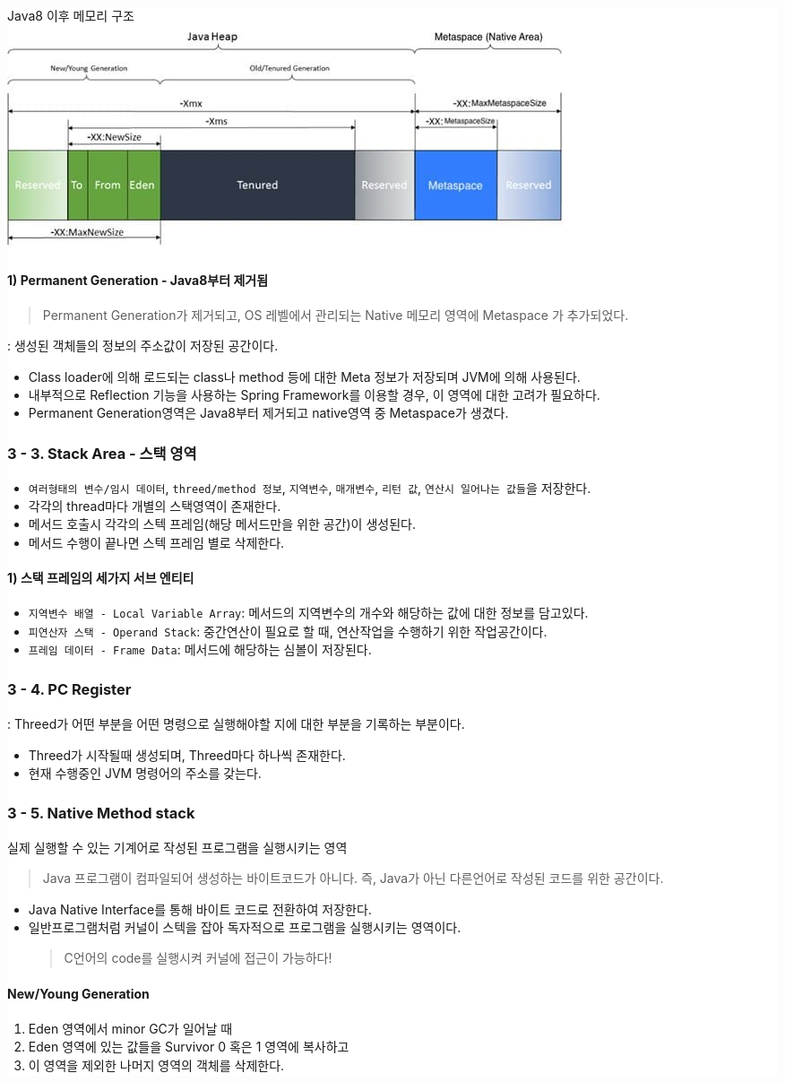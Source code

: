 Java8 이후 메모리 구조  
<img src="/assets/images/posts/programming/java-8-jvm-metaspace.jpg">

#### 1) Permanent Generation - Java8부터 제거됨
> Permanent Generation가 제거되고, OS 레벨에서 관리되는 Native 메모리 영역에 Metaspace 가 추가되었다.

: 생성된 객체들의 정보의 주소값이 저장된 공간이다.
- Class loader에 의해 로드되는 class나 method 등에 대한 Meta 정보가 저장되며 JVM에 의해 사용된다.
- 내부적으로 Reflection 기능을 사용하는 Spring Framework를 이용할 경우, 이 영역에 대한 고려가 필요하다.
- Permanent Generation영역은 Java8부터 제거되고 native영역 중 Metaspace가 생겼다.

### 3 - 3. Stack Area - 스택 영역
- `여러형태의 변수/임시 데이터`, `threed/method 정보`, `지역변수`, `매개변수`, `리턴 값`, `연산시 일어나는 값들`을 저장한다.
- 각각의 thread마다 개별의 스택영역이 존재한다.
- 메서드 호출시 각각의 스텍 프레임(해당 메서드만을 위한 공간)이 생성된다.
- 메서드 수행이 끝나면 스텍 프레임 별로 삭제한다.

#### 1) 스택 프레임의 세가지 서브 엔티티
- `지역변수 배열 - Local Variable Array`: 메서드의 지역변수의 개수와 해당하는 값에 대한 정보를 담고있다.
- `피연산자 스택 - Operand Stack`: 중간연산이 필요로 할 때, 연산작업을 수행하기 위한 작업공간이다.
- `프레임 데이터 - Frame Data`: 메서드에 해당하는 심볼이 저장된다.

### 3 - 4. PC Register
: Threed가 어떤 부분을 어떤 명령으로 실행해야할 지에 대한 부분을 기록하는 부분이다.
- Threed가 시작될때 생성되며, Threed마다 하나씩 존재한다.
- 현재 수행중인 JVM 명령어의 주소를 갖는다.

### 3 - 5. Native Method stack
실제 실행할 수 있는 기계어로 작성된 프로그램을 실행시키는 영역
> Java 프로그램이 컴파일되어 생성하는 바이트코드가 아니다. 즉, Java가 아닌 다른언어로 작성된 코드를 위한 공간이다.
- Java Native Interface를 통해 바이트 코드로 전환하여 저장한다.
- 일반프로그램처럼 커널이 스텍을 잡아 독자적으로 프로그램을 실행시키는 영역이다.
  > C언어의 code를 실행시켜 커널에 접근이 가능하다!

#### New/Young Generation
1. Eden 영역에서 minor GC가 일어날 때
2. Eden 영역에 있는 값들을 Survivor 0 혹은 1 영역에 복사하고
3. 이 영역을 제외한 나머지 영역의 객체를 삭제한다.
